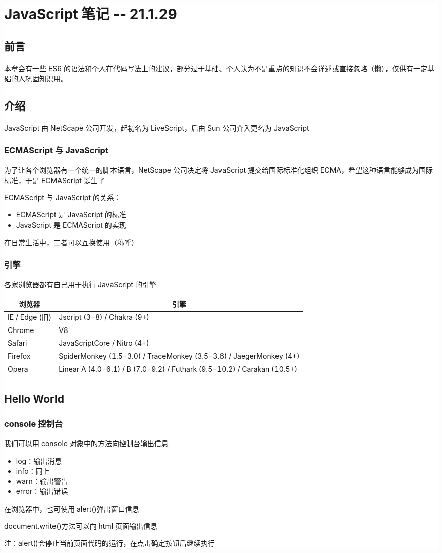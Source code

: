 # JavaScript 笔记 -- 21.1.29

## 前言

本章会有一些 ES6 的语法和个人在代码写法上的建议，部分过于基础、个人认为不是重点的知识不会详述或直接忽略（懒），仅供有一定基础的人巩固知识用。

## 介绍

JavaScript 由 NetScape 公司开发，起初名为 LiveScript，后由 Sun 公司介入更名为 JavaScript

### ECMAScript 与 JavaScript

为了让各个浏览器有一个统一的脚本语言，NetScape 公司决定将 JavaScript 提交给国际标准化组织 ECMA，希望这种语言能够成为国际标准，于是 ECMAScript 诞生了

ECMAScript 与 JavaScript 的关系：

-   ECMAScript 是 JavaScript 的标准
-   JavaScript 是 ECMAScript 的实现

在日常生活中，二者可以互换使用（称呼）

### 引擎

各家浏览器都有自己用于执行 JavaScript 的引擎

| 浏览器         | 引擎                                                                    |
| -------------- | ----------------------------------------------------------------------- |
| IE / Edge (旧) | Jscript (3-8) / Chakra (9+)                                             |
| Chrome         | V8                                                                      |
| Safari         | JavaScriptCore / Nitro (4+)                                             |
| Firefox        | SpiderMonkey (1.5-3.0) / TraceMonkey (3.5-3.6) / JaegerMonkey (4+)      |
| Opera          | Linear A (4.0-6.1) / B (7.0-9.2) / Futhark (9.5-10.2) / Carakan (10.5+) |

## Hello World

### console 控制台

我们可以用 console 对象中的方法向控制台输出信息

-   log：输出消息
-   info：同上
-   warn：输出警告
-   error：输出错误

在浏览器中，也可使用 alert()弹出窗口信息

document.write()方法可以向 html 页面输出信息

注：alert()会停止当前页面代码的运行，在点击确定按钮后继续执行
